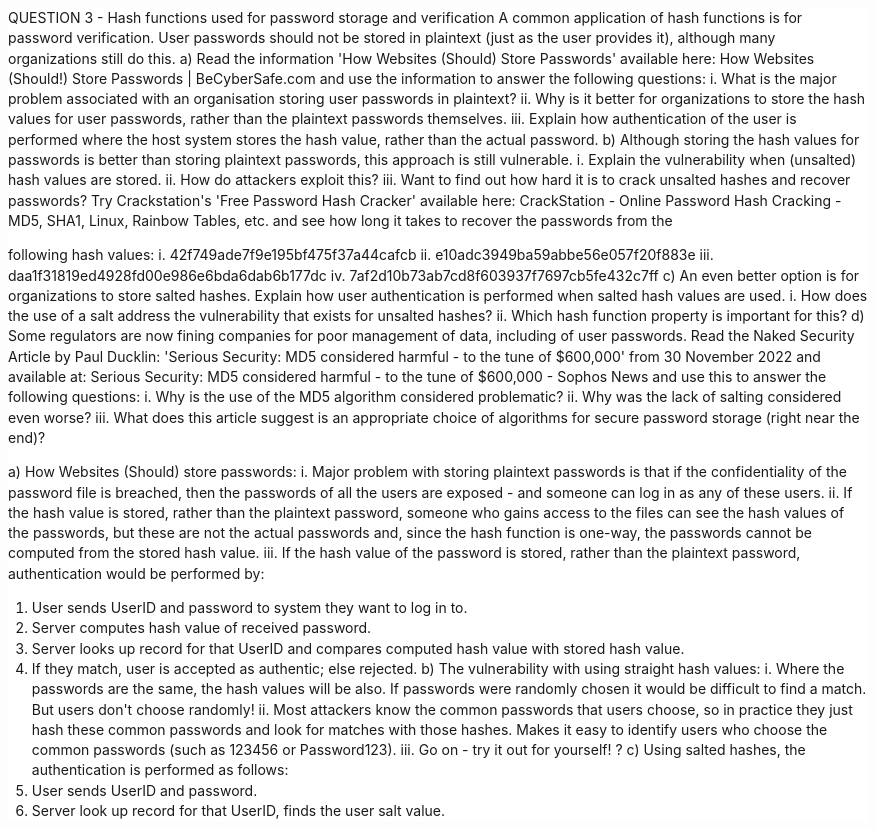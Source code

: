 QUESTION 3 - Hash functions used for password storage and verification
A common application of hash functions is for password verification. User passwords should not be stored in plaintext (just as the user provides it), although many organizations still do this.
a) Read the information 'How Websites (Should) Store Passwords' available here: How Websites (Should!) Store Passwords | BeCyberSafe.com and use the information to answer the following questions:
i. What is the major problem associated with an organisation storing user passwords in plaintext?
ii. Why is it better for organizations to store the hash values for user passwords, rather than the plaintext passwords themselves.
iii. Explain how authentication of the user is performed where the host system stores the hash value, rather than the actual password.
b) Although storing the hash values for passwords is better than storing plaintext passwords, this approach is still vulnerable.
i. Explain the vulnerability when (unsalted) hash values are stored.
ii. How do attackers exploit this?
iii. Want to find out how hard it is to crack unsalted hashes and recover passwords? Try Crackstation's 'Free Password Hash Cracker' available here: CrackStation - Online Password Hash Cracking - MD5, SHA1, Linux, Rainbow Tables, etc. and see how long it takes to recover the passwords from the

following hash values:
i. 42f749ade7f9e195bf475f37a44cafcb
ii. e10adc3949ba59abbe56e057f20f883e
iii. daa1f31819ed4928fd00e986e6bda6dab6b177dc
iv. 7af2d10b73ab7cd8f603937f7697cb5fe432c7ff
c) An even better option is for organizations to store salted hashes. Explain how user authentication is performed when salted hash values are used.
i. How does the use of a salt address the vulnerability that exists for unsalted hashes?
ii. Which hash function property is important for this?
d) Some regulators are now fining companies for poor management of data, including of user passwords. Read the Naked Security Article by Paul Ducklin: 'Serious Security: MD5 considered harmful - to the tune of $600,000' from 30 November 2022 and available at: Serious Security: MD5 considered harmful - to the tune of
$600,000 - Sophos News and use this to answer the following questions:
i. Why is the use of the MD5 algorithm considered problematic?
ii. Why was the lack of salting considered even worse?
iii. What does this article suggest is an appropriate choice of algorithms for secure password storage (right near the end)?

a) How Websites (Should) store passwords:
i. Major problem with storing plaintext passwords is that if the confidentiality of the password file is breached, then the passwords of all the users are exposed - and someone can log in as any of these users.
ii. If the hash value is stored, rather than the plaintext password, someone who gains access to the files can see the hash values of the passwords, but these are not the actual passwords and, since the hash function is one-way, the passwords cannot be computed from the stored hash value.
iii. If the hash value of the password is stored, rather than the plaintext password, authentication would be performed by:
1. User sends UserID and password to system they want to log in to.
2. Server computes hash value of received password.
3. Server looks up record for that UserID and compares computed hash value with stored hash value.
4. If they match, user is accepted as authentic; else rejected.
b) The vulnerability with using straight hash values:
i. Where the passwords are the same, the hash values will be also. If passwords were randomly chosen it would be difficult to find a match. But users don't choose randomly!
ii. Most attackers know the common passwords that users choose, so in practice they just hash these common passwords and look for matches with those hashes. Makes it easy to identify users who choose the common passwords (such as 123456 or Password123).
iii. Go on - try it out for yourself! ? 
c) Using salted hashes, the authentication is performed as follows:
1. User sends UserID and password.
2. Server look up record for that UserID, finds the user salt value.
